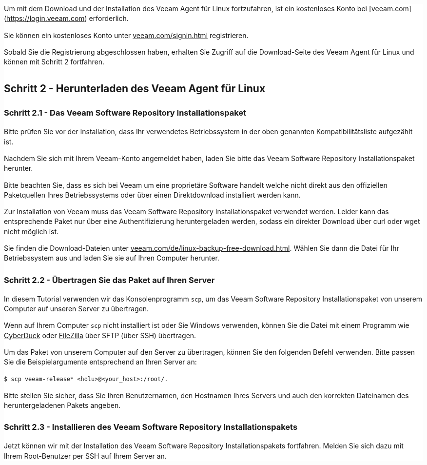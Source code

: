 Um mit dem Download und der Installation des Veeam Agent für Linux fortzufahren, ist ein kostenloses Konto bei [veeam.com] (https://login.veeam.com) erforderlich.

Sie können ein kostenloses Konto unter [veeam.com/signin.html](https://www.veeam.com/signin.html) registrieren.

Sobald Sie die Registrierung abgeschlossen haben, erhalten Sie Zugriff auf die Download-Seite des Veeam Agent für Linux und können mit Schritt 2 fortfahren.

## Schritt 2 - Herunterladen des Veeam Agent für Linux

### Schritt 2.1 - Das Veeam Software Repository Installationspaket

Bitte prüfen Sie vor der Installation, dass Ihr verwendetes Betriebssystem in der oben genannten Kompatibilitätsliste aufgezählt ist.

Nachdem Sie sich mit Ihrem Veeam-Konto angemeldet haben, laden Sie bitte das Veeam Software Repository Installationspaket herunter.

Bitte beachten Sie, dass es sich bei Veeam um eine proprietäre Software handelt welche nicht direkt aus den offiziellen Paketquellen Ihres Betriebssystems oder über einen Direktdownload installiert werden kann.

Zur Installation von Veeam muss das Veeam Software Repository Installationspaket verwendet werden. Leider kann das entsprechende Paket nur über eine Authentifizierung heruntergeladen werden, sodass ein direkter Download über curl oder wget nicht möglich ist.

Sie finden die Download-Dateien unter [veeam.com/de/linux-backup-free-download.html](https://www.veeam.com/de/linux-backup-free-download.html). Wählen Sie dann die Datei für Ihr Betriebssystem aus und laden Sie sie auf Ihren Computer herunter.

### Schritt 2.2 - Übertragen Sie das Paket auf Ihren Server

In diesem Tutorial verwenden wir das Konsolenprogramm `scp`, um das Veeam Software Repository Installationspaket von unserem Computer auf unseren Server zu übertragen.

Wenn auf Ihrem Computer `scp` nicht installiert ist oder Sie Windows verwenden, können Sie die Datei mit einem Programm wie [CyberDuck](https://cyberduck.io/sftp/) oder [FileZilla](https://filezilla-project.org/) über SFTP (über SSH) übertragen.

Um das Paket von unserem Computer auf den Server zu übertragen, können Sie den folgenden Befehl verwenden. Bitte passen Sie die Beispielargumente entsprechend an Ihren Server an:

```console
$ scp veeam-release* <holu>@<your_host>:/root/.
```

Bitte stellen Sie sicher, dass Sie Ihren Benutzernamen, den Hostnamen Ihres Servers und auch den korrekten Dateinamen des heruntergeladenen Pakets angeben.

### Schritt 2.3 - Installieren des Veeam Software Repository Installationspakets

Jetzt können wir mit der Installation des Veeam Software Repository Installationspakets fortfahren. Melden Sie sich dazu mit Ihrem Root-Benutzer per SSH auf Ihrem Server an.
